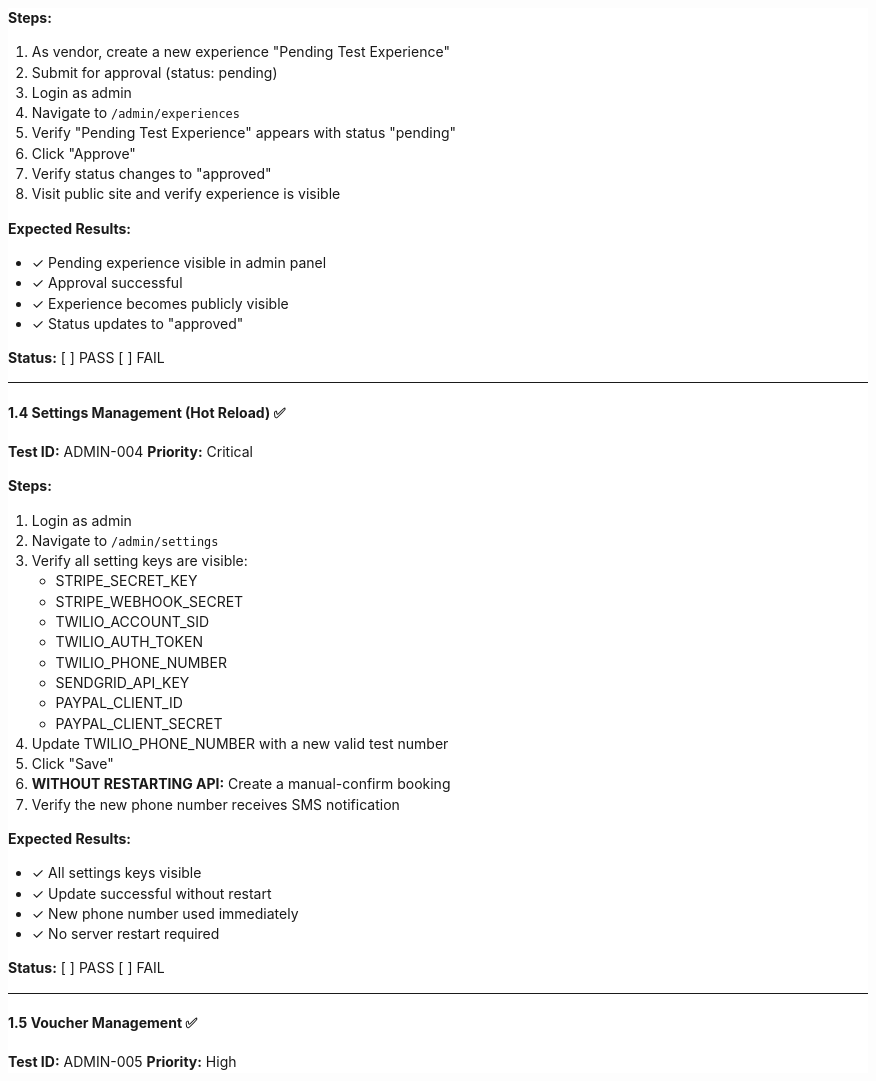 **Steps:**
1. As vendor, create a new experience "Pending Test Experience"
2. Submit for approval (status: pending)
3. Login as admin
4. Navigate to `/admin/experiences`
5. Verify "Pending Test Experience" appears with status "pending"
6. Click "Approve"
7. Verify status changes to "approved"
8. Visit public site and verify experience is visible

**Expected Results:**
- ✓ Pending experience visible in admin panel
- ✓ Approval successful
- ✓ Experience becomes publicly visible
- ✓ Status updates to "approved"

**Status:** [ ] PASS [ ] FAIL

---

#### 1.4 Settings Management (Hot Reload) ✅
**Test ID:** ADMIN-004
**Priority:** Critical

**Steps:**
1. Login as admin
2. Navigate to `/admin/settings`
3. Verify all setting keys are visible:
   - STRIPE_SECRET_KEY
   - STRIPE_WEBHOOK_SECRET
   - TWILIO_ACCOUNT_SID
   - TWILIO_AUTH_TOKEN
   - TWILIO_PHONE_NUMBER
   - SENDGRID_API_KEY
   - PAYPAL_CLIENT_ID
   - PAYPAL_CLIENT_SECRET
4. Update TWILIO_PHONE_NUMBER with a new valid test number
5. Click "Save"
6. **WITHOUT RESTARTING API:** Create a manual-confirm booking
7. Verify the new phone number receives SMS notification

**Expected Results:**
- ✓ All settings keys visible
- ✓ Update successful without restart
- ✓ New phone number used immediately
- ✓ No server restart required

**Status:** [ ] PASS [ ] FAIL

---

#### 1.5 Voucher Management ✅
**Test ID:** ADMIN-005
**Priority:** High
